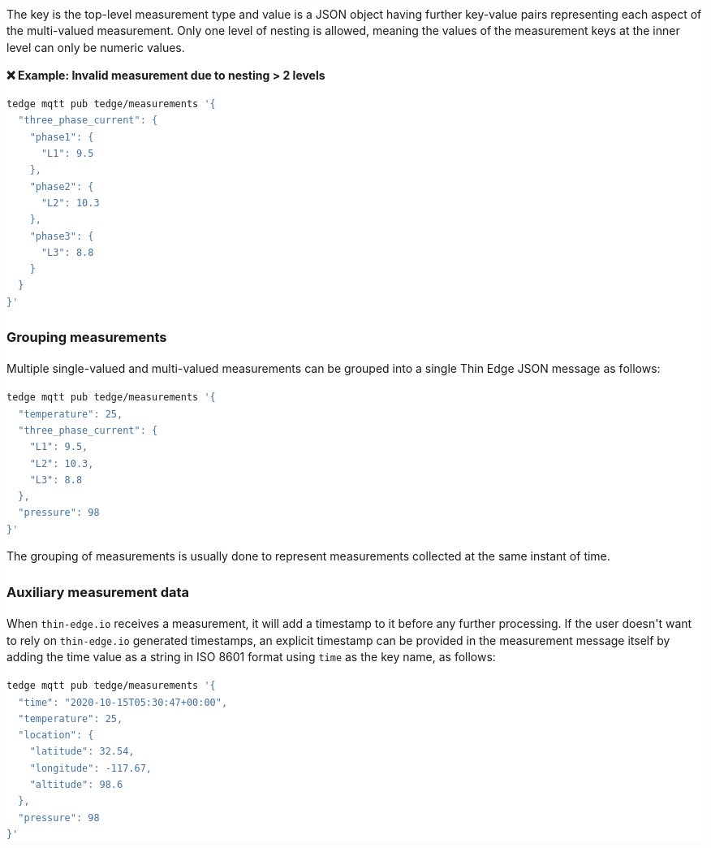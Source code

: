 The key is the top-level measurement type and value is a JSON object having further key-value pairs 
representing each aspect of the multi-valued measurement.
Only one level of nesting is allowed, meaning the values of the measurement keys at the inner level can only be numeric values.

**❌ Example: Invalid measurement due to nesting > 2 levels**

```sh te2mqtt
tedge mqtt pub tedge/measurements '{
  "three_phase_current": {
    "phase1": {
      "L1": 9.5
    },
    "phase2": {
      "L2": 10.3
    },
    "phase3": {
      "L3": 8.8
    }
  }
}'
```

### Grouping measurements

Multiple single-valued and multi-valued measurements can be grouped into a single Thin Edge JSON message as follows:

```sh te2mqtt
tedge mqtt pub tedge/measurements '{
  "temperature": 25,
  "three_phase_current": {
    "L1": 9.5,
    "L2": 10.3,
    "L3": 8.8
  },
  "pressure": 98
}'
```

The grouping of measurements is usually done to represent measurements collected at the same instant of time.

### Auxiliary measurement data

When `thin-edge.io` receives a measurement, it will add a timestamp to it before any further processing.
If the user doesn't want to rely on `thin-edge.io` generated timestamps,
an explicit timestamp can be provided in the measurement message itself by adding the time value as a string 
in ISO 8601 format using `time` as the key name, as follows:

```sh te2mqtt
tedge mqtt pub tedge/measurements '{
  "time": "2020-10-15T05:30:47+00:00",
  "temperature": 25,
  "location": {
    "latitude": 32.54,
    "longitude": -117.67,
    "altitude": 98.6
  },
  "pressure": 98
}'
```
